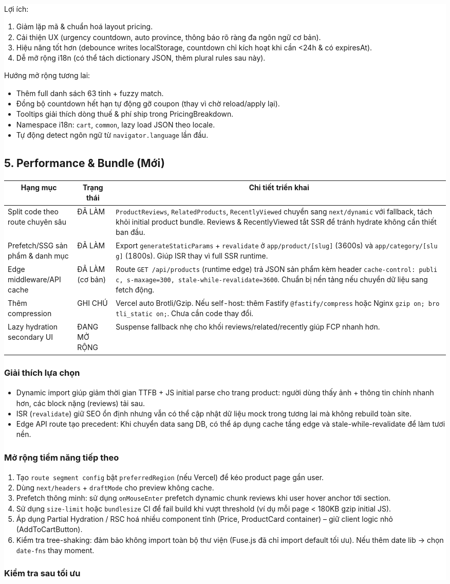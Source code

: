 Lợi ích:

1. Giảm lặp mã & chuẩn hoá layout pricing.
2. Cải thiện UX (urgency countdown, auto province, thông báo rõ ràng đa ngôn ngữ cơ bản).
3. Hiệu năng tốt hơn (debounce writes localStorage, countdown chỉ kích hoạt khi cần <24h & có expiresAt).
4. Dễ mở rộng i18n (có thể tách dictionary JSON, thêm plural rules sau này).

Hướng mở rộng tương lai:

- Thêm full danh sách 63 tỉnh + fuzzy match.
- Đồng bộ countdown hết hạn tự động gỡ coupon (thay vì chờ reload/apply lại).
- Tooltips giải thích dòng thuế & phí ship trong PricingBreakdown.
- Namespace i18n: `cart`, `common`, lazy load JSON theo locale.
- Tự động detect ngôn ngữ từ `navigator.language` lần đầu.

## 5. Performance & Bundle (Mới)

| Hạng mục                         | Trạng thái      | Chi tiết triển khai                                                                                                                                                                                         |
| -------------------------------- | --------------- | ----------------------------------------------------------------------------------------------------------------------------------------------------------------------------------------------------------- |
| Split code theo route chuyên sâu | ĐÃ LÀM          | `ProductReviews`, `RelatedProducts`, `RecentlyViewed` chuyển sang `next/dynamic` với fallback, tách khỏi initial product bundle. Reviews & RecentlyViewed tắt SSR để tránh hydrate không cần thiết ban đầu. |
| Prefetch/SSG sản phẩm & danh mục | ĐÃ LÀM          | Export `generateStaticParams` + `revalidate` ở `app/product/[slug]` (3600s) và `app/category/[slug]` (1800s). Giúp ISR thay vì full SSR runtime.                                                            |
| Edge middleware/API cache        | ĐÃ LÀM (cơ bản) | Route `GET /api/products` (runtime edge) trả JSON sản phẩm kèm header `cache-control: public, s-maxage=300, stale-while-revalidate=3600`. Chuẩn bị nền tảng nếu chuyển dữ liệu sang fetch động.             |
| Thêm compression                 | GHI CHÚ         | Vercel auto Brotli/Gzip. Nếu self-host: thêm Fastify `@fastify/compress` hoặc Nginx `gzip on; brotli_static on;`. Chưa cần code thay đổi.                                                                   |
| Lazy hydration secondary UI      | ĐANG MỞ RỘNG    | Suspense fallback nhẹ cho khối reviews/related/recently giúp FCP nhanh hơn.                                                                                                                                 |

### Giải thích lựa chọn

- Dynamic import giúp giảm thời gian TTFB + JS initial parse cho trang product: người dùng thấy ảnh + thông tin chính nhanh hơn, các block nặng (reviews) tải sau.
- ISR (`revalidate`) giữ SEO ổn định nhưng vẫn có thể cập nhật dữ liệu mock trong tương lai mà không rebuild toàn site.
- Edge API route tạo precedent: Khi chuyển data sang DB, có thể áp dụng cache tầng edge và stale-while-revalidate để làm tươi nền.

### Mở rộng tiềm năng tiếp theo

1. Tạo `route segment config` bật `preferredRegion` (nếu Vercel) để kéo product page gần user.
2. Dùng `next/headers` + `draftMode` cho preview không cache.
3. Prefetch thông minh: sử dụng `onMouseEnter` prefetch dynamic chunk reviews khi user hover anchor tới section.
4. Sử dụng `size-limit` hoặc `bundlesize` CI để fail build khi vượt threshold (ví dụ mỗi page < 180KB gzip initial JS).
5. Áp dụng Partial Hydration / RSC hoá nhiều component tĩnh (Price, ProductCard container) – giữ client logic nhỏ (AddToCartButton).
6. Kiểm tra tree-shaking: đảm bảo không import toàn bộ thư viện (Fuse.js đã chỉ import default tối ưu). Nếu thêm date lib → chọn `date-fns` thay moment.

### Kiểm tra sau tối ưu
